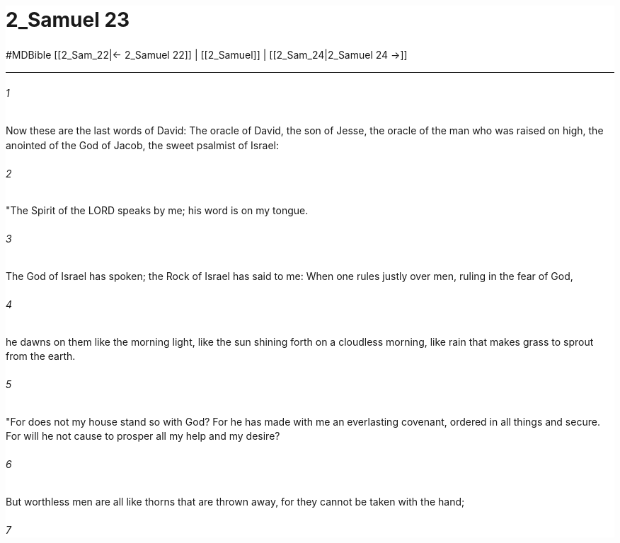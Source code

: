 # 2_Samuel 23
#MDBible
[[2_Sam_22|← 2_Samuel 22]] | [[2_Samuel]] | [[2_Sam_24|2_Samuel 24 →]]

***






###### 1 


Now these are the last words of David: The oracle of David, the son of Jesse, the oracle of the man who was raised on high, the anointed of the God of Jacob, the sweet psalmist of Israel: 





###### 2 


"The Spirit of the LORD speaks by me; his word is on my tongue. 





###### 3 


The God of Israel has spoken; the Rock of Israel has said to me: When one rules justly over men, ruling in the fear of God, 





###### 4 


he dawns on them like the morning light, like the sun shining forth on a cloudless morning, like rain that makes grass to sprout from the earth. 





###### 5 


"For does not my house stand so with God? For he has made with me an everlasting covenant, ordered in all things and secure. For will he not cause to prosper all my help and my desire? 





###### 6 


But worthless men are all like thorns that are thrown away, for they cannot be taken with the hand; 





###### 7 

